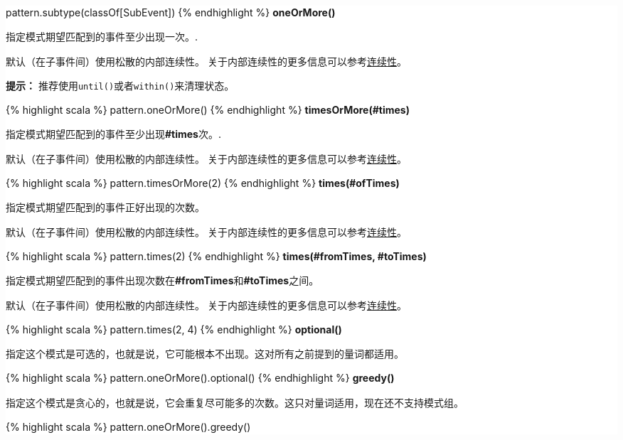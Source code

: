 pattern.subtype(classOf[SubEvent])
{% endhighlight %}
           </td>
       </tr>
       <tr>
          <td><strong>oneOrMore()</strong></td>
          <td>
               <p>指定模式期望匹配到的事件至少出现一次。.</p>
               <p>默认（在子事件间）使用松散的内部连续性。
               关于内部连续性的更多信息可以参考<a href="#consecutive_java">连续性</a>。</p>
               <p><b>提示：</b> 推荐使用<code>until()</code>或者<code>within()</code>来清理状态。</p>
{% highlight scala %}
pattern.oneOrMore()
{% endhighlight %}
          </td>
       </tr>
       <tr>
          <td><strong>timesOrMore(#times)</strong></td>
          <td>
              <p>指定模式期望匹配到的事件至少出现<strong>#times</strong>次。.</p>
              <p>默认（在子事件间）使用松散的内部连续性。
              关于内部连续性的更多信息可以参考<a href="#consecutive_java">连续性</a>。</p>
{% highlight scala %}
pattern.timesOrMore(2)
{% endhighlight %}
           </td>
       </tr>
       <tr>
          <td><strong>times(#ofTimes)</strong></td>
          <td>
              <p>指定模式期望匹配到的事件正好出现的次数。</p>
              <p>默认（在子事件间）使用松散的内部连续性。
              关于内部连续性的更多信息可以参考<a href="#consecutive_java">连续性</a>。</p>
{% highlight scala %}
pattern.times(2)
{% endhighlight %}
                 </td>
       </tr>
       <tr>
         <td><strong>times(#fromTimes, #toTimes)</strong></td>
         <td>
             <p>指定模式期望匹配到的事件出现次数在<strong>#fromTimes</strong>和<strong>#toTimes</strong>之间。</p>
             <p>默认（在子事件间）使用松散的内部连续性。
             关于内部连续性的更多信息可以参考<a href="#consecutive_java">连续性</a>。</p>
{% highlight scala %}
pattern.times(2, 4)
{% endhighlight %}
         </td>
       </tr>
       <tr>
          <td><strong>optional()</strong></td>
          <td>
             <p>指定这个模式是可选的，也就是说，它可能根本不出现。这对所有之前提到的量词都适用。</p>
{% highlight scala %}
pattern.oneOrMore().optional()
{% endhighlight %}
          </td>
       </tr>
       <tr>
          <td><strong>greedy()</strong></td>
          <td>
             <p>指定这个模式是贪心的，也就是说，它会重复尽可能多的次数。这只对量词适用，现在还不支持模式组。</p>
{% highlight scala %}
pattern.oneOrMore().greedy()
